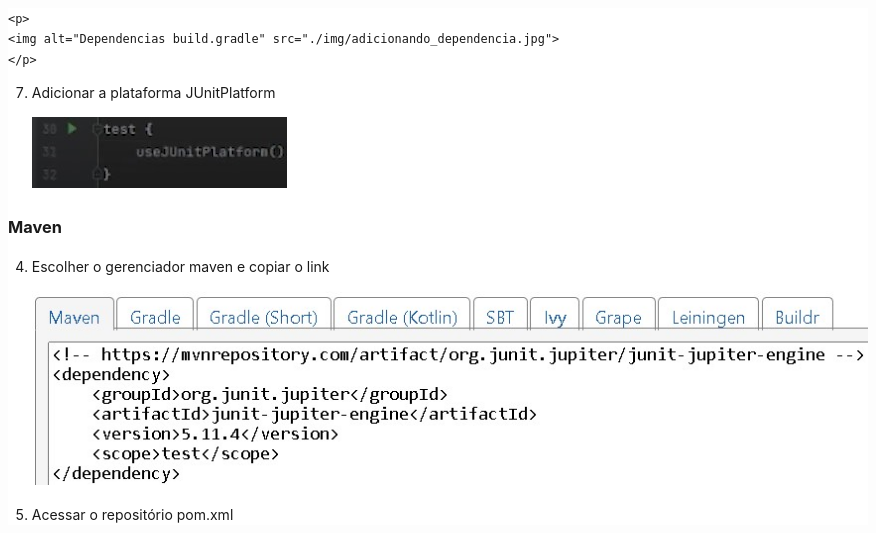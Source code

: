     <p>
    <img alt="Dependencias build.gradle" src="./img/adicionando_dependencia.jpg">
    </p>
7. Adicionar a plataforma JUnitPlatform
    <p>
    <img alt="Adicionando plataforma de testes JUnit no repositórui build.gradle" src="./img/plataforma_junitteste.jpg">
    </p>

### Maven

4. Escolher o gerenciador maven e copiar o link
    <p>
    <img alt="Gerenciador Maven" src="./img/gerenciador_java_maven.jpg">
    </p>
5. Acessar o repositório pom.xml
    <p>